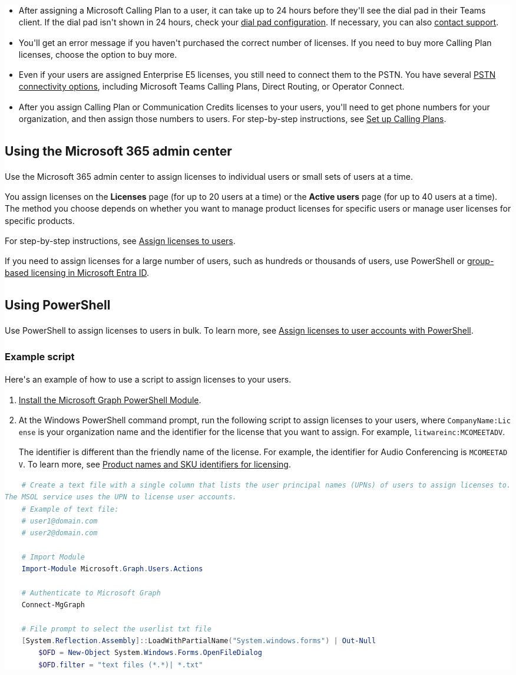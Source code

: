 - After assigning a Microsoft Calling Plan to a user, it can take up to 24 hours before they'll see the dial pad in their Teams client. If the dial pad isn't shown in 24 hours, check your [dial pad configuration](../dial-pad-configuration.md). If necessary, you can also [contact support](https://support.office.com/article/32a17ca7-6fa0-4870-8a8d-e25ba4ccfd4b).

- You'll get an error message if you haven't purchased the correct number of licenses. If you need to buy more Calling Plan licenses, choose the option to buy more.

- Even if your users are assigned Enterprise E5 licenses, you still need to connect them to the PSTN. You have several [PSTN connectivity options](../pstn-connectivity.md), including Microsoft Teams Calling Plans, Direct Routing, or Operator Connect.

- After you assign Calling Plan or Communication Credits licenses to your users, you'll need to get phone numbers for your organization, and then assign those numbers to users. For step-by-step instructions, see [Set up Calling Plans](../set-up-calling-plans.md).

## Using the Microsoft 365 admin center

Use the Microsoft 365 admin center to assign licenses to individual users or small sets of users at a time.

You assign licenses on the **Licenses** page (for up to 20 users at a time) or the **Active users** page (for up to 40 users at a time). The method you choose depends on whether you want to manage product licenses for specific users or manage user licenses for specific products.

For step-by-step instructions, see [Assign licenses to users](/microsoft-365/admin/manage/assign-licenses-to-users).

If you need to assign licenses for a large number of users, such as hundreds or thousands of users, use PowerShell or [group-based licensing in Microsoft Entra ID](/azure/active-directory/users-groups-roles/licensing-groups-assign).

## Using PowerShell

Use PowerShell to assign licenses to users in bulk. To learn more, see [Assign licenses to user accounts with PowerShell](/office365/enterprise/powershell/assign-licenses-to-user-accounts-with-office-365-powershell).

### Example script

Here's an example of how to use a script to assign licenses to your users.

1. [Install the Microsoft Graph PowerShell Module](/powershell/microsoftgraph/installation).
2. At the Windows PowerShell command prompt, run the following script to assign licenses to your users, where `CompanyName:License` is your organization name and the identifier for the license that you want to assign. For example, `litwareinc:MCOMEETADV`.

    The identifier is different than the friendly name of the license. For example, the identifier for Audio Conferencing is `MCOMEETADV`. To learn more, see [Product names and SKU identifiers for licensing](#product-names-and-sku-identifiers-for-licensing).

```powershell
    # Create a text file with a single column that lists the user principal names (UPNs) of users to assign licenses to. The MSOL service uses the UPN to license user accounts.
    # Example of text file:
    # user1@domain.com
    # user2@domain.com
    
    # Import Module
    Import-Module Microsoft.Graph.Users.Actions
    
    # Authenticate to Microsoft Graph
    Connect-MgGraph
    
    # File prompt to select the userlist txt file
    [System.Reflection.Assembly]::LoadWithPartialName("System.windows.forms") | Out-Null
        $OFD = New-Object System.Windows.Forms.OpenFileDialog
        $OFD.filter = "text files (*.*)| *.txt"
```